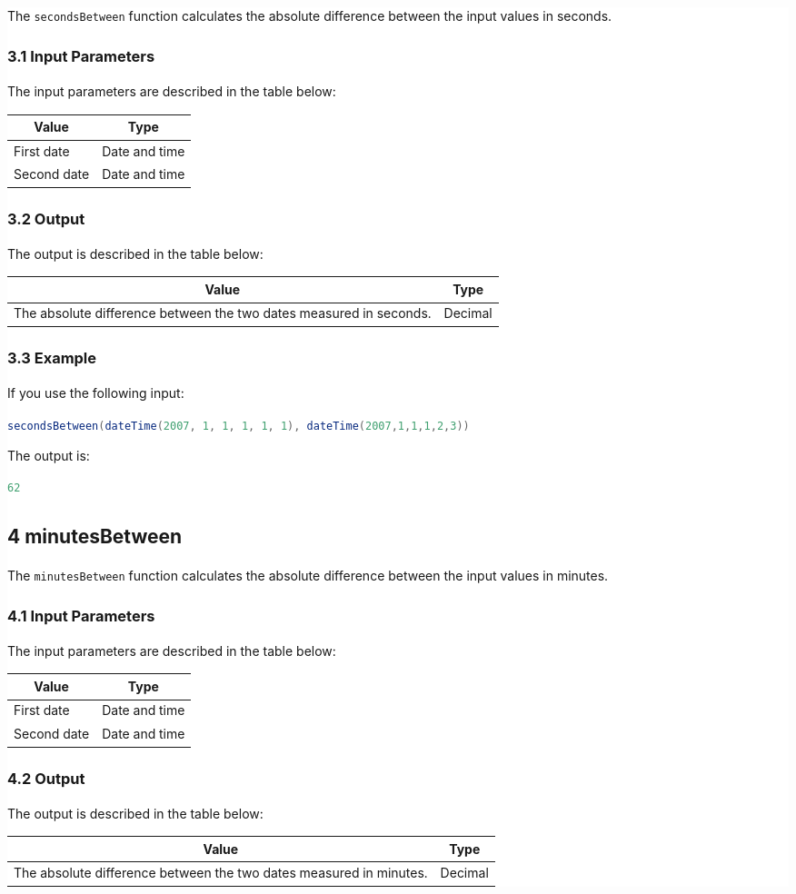 The `secondsBetween` function calculates the absolute difference between the input values in seconds.

### 3.1 Input Parameters

The input parameters are described in the table below:

| Value       | Type          |
| ----------- | ------------- |
| First date  | Date and time |
| Second date | Date and time |

### 3.2 Output

The output is described in the table below:

| Value                                                     | Type    |
| --------------------------------------------------------- | ------- |
| The absolute difference between the two dates measured in seconds. | Decimal |

### 3.3 Example

If you use the following input:

```java {linenos=false}
secondsBetween(dateTime(2007, 1, 1, 1, 1, 1), dateTime(2007,1,1,1,2,3))
```

The output is:

```java {linenos=false}
62
```

## 4 minutesBetween

The `minutesBetween` function calculates the absolute difference between the input values in minutes.

### 4.1 Input Parameters

The input parameters are described in the table below:

| Value       | Type          |
| ----------- | ------------- |
| First date  | Date and time |
| Second date | Date and time |

### 4.2 Output

The output is described in the table below:

| Value                                                     | Type    |
| --------------------------------------------------------- | ------- |
| The absolute difference between the two dates measured in minutes. | Decimal |
